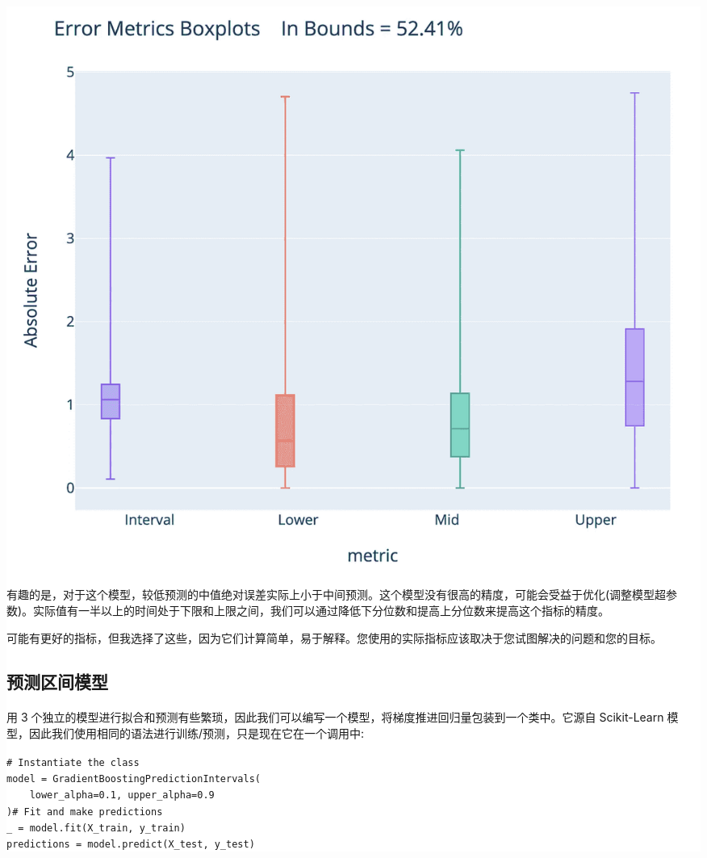 ![](img/8794e072571efc8b767d3125447cbac8.png)

有趣的是，对于这个模型，较低预测的中值绝对误差实际上小于中间预测。这个模型没有很高的精度，可能会受益于优化(调整模型超参数)。实际值有一半以上的时间处于下限和上限之间，我们可以通过降低下分位数和提高上分位数来提高这个指标的精度。

可能有更好的指标，但我选择了这些，因为它们计算简单，易于解释。您使用的实际指标应该取决于您试图解决的问题和您的目标。

## 预测区间模型

用 3 个独立的模型进行拟合和预测有些繁琐，因此我们可以编写一个模型，将梯度推进回归量包装到一个类中。它源自 Scikit-Learn 模型，因此我们使用相同的语法进行训练/预测，只是现在它在一个调用中:

```
# Instantiate the class
model = GradientBoostingPredictionIntervals(
    lower_alpha=0.1, upper_alpha=0.9
)# Fit and make predictions
_ = model.fit(X_train, y_train)
predictions = model.predict(X_test, y_test)
```
